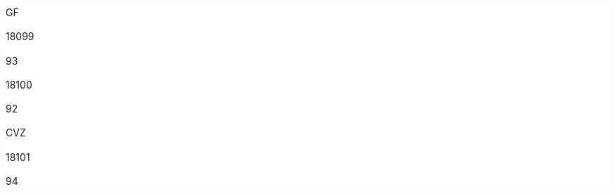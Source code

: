 </thead>

<tbody>

<tr>

<td style="text-align:left;vertical-align: middle !important;" rowspan="2">

GF

</td>

<td style="text-align:left;">

18099

</td>

<td style="text-align:right;">

93

</td>

</tr>

<tr>

<td style="text-align:left;">

18100

</td>

<td style="text-align:right;">

92

</td>

</tr>

<tr>

<td style="text-align:left;vertical-align: middle !important;" rowspan="2">

CVZ

</td>

<td style="text-align:left;">

18101

</td>

<td style="text-align:right;">

94

</td>

</tr>

<tr>
